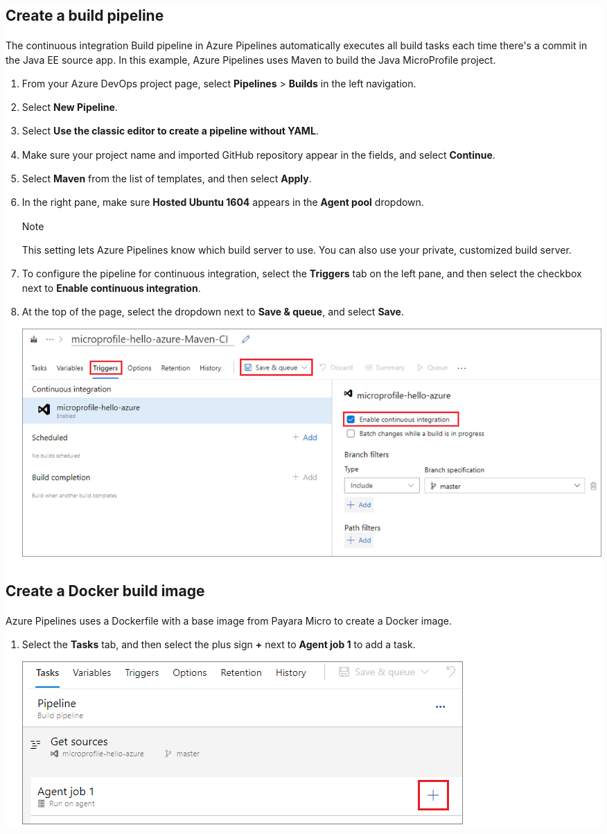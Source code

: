 ## Create a build pipeline

The continuous integration Build pipeline in Azure Pipelines automatically executes all build tasks each time there's a commit in the Java EE source app. In this example, Azure Pipelines uses Maven to build the Java MicroProfile project.

1. From your Azure DevOps project page, select **Pipelines** > **Builds** in the left navigation. 
   
1. Select **New Pipeline**.
   
1. Select **Use the classic editor to create a pipeline without YAML**. 
   
1. Make sure your project name and imported GitHub repository appear in the fields, and select **Continue**.
   
1. Select **Maven** from the list of templates, and then select **Apply**.
   
1. In the right pane, make sure **Hosted Ubuntu 1604** appears in the **Agent pool** dropdown.
   
   > [!NOTE]
   > This setting lets Azure Pipelines know which build server to use.  You can also use your private, customized build server.
   
1. To configure the pipeline for continuous integration, select the **Triggers** tab on the left pane, and then select the checkbox next to **Enable continuous integration**.  
   
1. At the top of the page, select the dropdown next to **Save & queue**, and select **Save**. 

   ![Enable continuous integration](media/cicd-microprofile/continuous-integration.png)

## Create a Docker build image

Azure Pipelines uses a Dockerfile with a base image from Payara Micro to create a Docker image.  

1. Select the **Tasks** tab, and then select the plus sign **+** next to **Agent job 1** to add a task.
   
   ![Add a new task](media/cicd-microprofile/add-task.png)
   